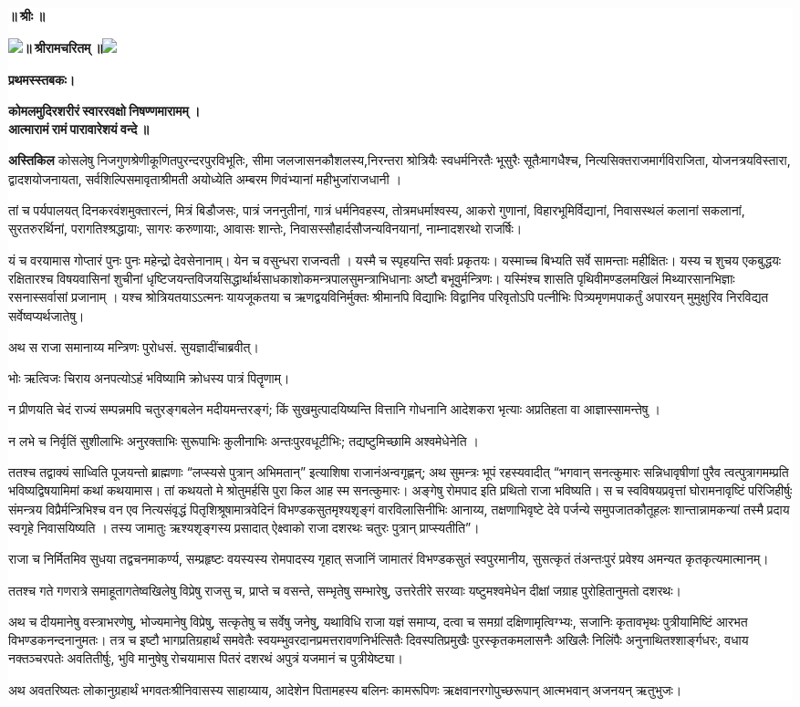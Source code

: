 

**॥ श्रीः ॥**

**![](../../../../../books_images/U-IMG-1703160829Screenshot2023-12-21174304.png)॥ श्रीरामचरितम् ॥![](../../../../../books_images/U-IMG-1703160872Screenshot2023-12-21174419.png)**

**प्रथमस्स्तबकः।**

**कोमलमुदिरशरीरं स्वाररवक्षो निषण्णमारामम् ।**  
**आत्मारामं रामं पारावारेशयं वन्दे ॥**

 **अस्तिकिल** कोसलेषु निजगुणश्रेणीकूणितपुरन्दरपुरविभूतिः, सीमा जलजासनकौशलस्य,निरन्तरा श्रोत्रियैः स्वधर्मनिरतैः भूसुरैः सूतैःमागधैश्च, नित्यसिक्तराजमार्गविराजिता, योजनत्रयविस्तारा, द्वादशयोजनायता, सर्वशिल्पिसमावृताश्रीमती अयोध्येति अम्बरम णिवंभ्यानां महीभुजांराजधानी ।

 तां च पर्यपालयत् दिनकरवंशमुक्तारत्नं, मित्रं बिडौजसः, पात्रं जननुतीनां, गात्रं धर्मनिवहस्य, तोत्रमधर्माश्वस्य, आकरो गुणानां, विहारभूमिर्विद्यानां, निवासस्थलं कलानां सकलानां, सुरतरुरर्थिनां, परागतिश्श्रद्धायाः, सागरः करुणायाः, आवासः शान्तेः, निवासस्सौहार्दसौजन्यविनयानां, नाम्नादशरथो राजर्षिः।

 यं च वरयामास गोप्तारं पुनः पुनः महेन्द्रो देवसेनानाम्। येन च वसुन्धरा राजन्वती । यस्मै च स्पृहयन्ति सर्वाः प्रकृतयः। यस्माच्च बिभ्यति सर्वे सामन्ताः महीक्षितः। यस्य च शुचय एकबुद्धयः रक्षितारश्च विषयवासिनां शुचीनां धृष्टिजयन्तविजयसिद्धार्थार्थसाधकाशोकमन्त्रपालसुमन्त्राभिधानाः अष्टौ बभूवुर्मन्त्रिणः। यस्मिंश्च शासति पृथिवीमण्डलमखिलं मिथ्यारसानभिज्ञाः रसनास्सर्वासां प्रजानाम् । यश्च श्रोत्रियतयाऽऽत्मनः यायजूकतया च ऋणद्वयविनिर्मुक्तः श्रीमानपि विद्याभिः विद्वानिव परिवृतोऽपि पत्नीभिः पित्र्यमृणमपाकर्तुं अपारयन् मुमुक्षुरिव निरविद्यत सर्वेष्वप्यर्थजातेषु।

 अथ स राजा समानाय्य मन्त्रिणः पुरोधसं. सुयज्ञादींचाब्रवीत्।

 भोः ऋत्विजः चिराय अनपत्योऽहं भविष्यामि क्रोधस्य पात्रं पितॄणाम्।

 न प्रीणयति चेदं राज्यं सम्पन्नमपि चतुरङ्गबलेन मदीयमन्तरङ्गं; किं सुखमुत्पादयिष्यन्ति वित्तानि गोधनानि आदेशकरा भृत्याः अप्रतिहता वा आज्ञास्सामन्तेषु ।

 न लभे च निर्वृतिं सुशीलाभिः अनुरक्ताभिः सुरूपाभिः कुलीनाभिः अन्तःपुरवधूटीभिः; तद्यष्टुमिच्छामि अश्वमेधेनेति ।

 ततश्च तद्वाक्यं साध्विति पूजयन्तो ब्राह्मणाः “लप्स्यसे पुत्रान् अभिमतान्” इत्याशिषा राजानंअन्वगृह्णन्; अथ सुमन्त्रः भूपं रहस्यवादीत् “भगवान् सनत्कुमारः सन्निधावृषीणां पुरैव त्वत्पुत्रागमम्प्रति भविष्यद्विषयामिमां कथां कथयामास। तां कथयतो मे श्रोतुमर्हसि पुरा किल आह स्म सनत्कुमारः। अङ्गेषु रोमपाद इति प्रथितो राजा भविष्यति। स च स्वविषयप्रवृत्तां घोरामनावृष्टिं परिजिहीर्षुः संमन्त्रय विप्रैर्मन्त्रिभिश्च वन एव नित्यसंवृद्धं पितृशिश्रूषामात्रवेदिनं विभण्डकसुतमृश्यशृङ्गं वारविलासिनीभिः आनाय्य, तक्षणाभिवृष्टे देवे पर्जन्ये समुपजातकौतूहलः शान्तान्नामकन्यां तस्मै प्रदाय स्वगृहे निवासयिष्यति । तस्य जामातुः ऋश्यशृङ्गस्य प्रसादात् ऐक्ष्वाको राजा दशरथः चतुरः पुत्रान् प्राप्स्यतीति”।

 राजा च निर्मितमिव सुधया तद्वचनमाकर्ण्य, सम्प्रहृष्टः वयस्यस्य रोमपादस्य गृहात् सजानिं जामातरं विभण्डकसुतं स्वपुरमानीय, सुसत्कृतं तंअन्तःपुरं प्रवेश्य अमन्यत कृतकृत्यमात्मानम्।

 ततश्च गते गणरात्रे समाहूतागतेष्वखिलेषु विप्रेषु राजसु च, प्राप्ते च वसन्ते, सम्भृतेषु सम्भारेषु, उत्तरेतीरे सरय्वाः यष्टुमश्वमेधेन दीक्षां जग्राह पुरोहितानुमतो दशरथः।

 अथ च दीयमानेषु वस्त्राभरणेषु, भोज्यमानेषु विप्रेषु, सत्कृतेषु च सर्वेषु जनेषु, यथाविधि राजा यज्ञं समाप्य, दत्वा च समग्रां दक्षिणामृत्विग्भ्यः, सजानिः कृतावभृथः पुत्रीयामिष्टिं आरभत विभण्डकनन्दनानुमतः। तत्र च इष्टौ भागप्रतिग्रहार्थं समवेतैः स्वयम्भुवरदानप्रमत्तरावणनिर्भत्सितैः दिवस्पतिप्रमुखैः पुरस्कृतकमलासनैः अखिलैः निलिंपैः अनुनाथितश्शार्ङ्गधरः, वधाय नक्तञ्चरपतेः अवतितीर्षुः, भुवि मानुषेषु रोचयामास पितरं दशरथं अपुत्रं यजमानं च पुत्रीयेष्ट्या।

 अथ अवतरिष्यतः लोकानुग्रहार्थं भगवतःश्रीनिवासस्य साहाय्याय, आदेशेन पितामहस्य बलिनः कामरूपिणः ऋक्षवानरगोपुच्छरूपान् आत्मभवान् अजनयन् ऋतुभुजः।
